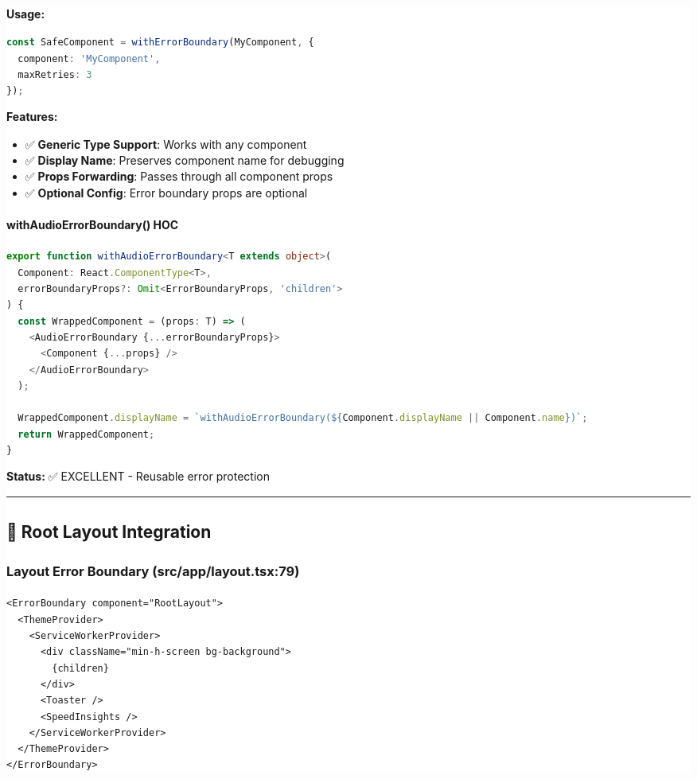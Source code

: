 **Usage:**
```typescript
const SafeComponent = withErrorBoundary(MyComponent, {
  component: 'MyComponent',
  maxRetries: 3
});
```

**Features:**
- ✅ **Generic Type Support**: Works with any component
- ✅ **Display Name**: Preserves component name for debugging
- ✅ **Props Forwarding**: Passes through all component props
- ✅ **Optional Config**: Error boundary props are optional

#### withAudioErrorBoundary() HOC
```typescript
export function withAudioErrorBoundary<T extends object>(
  Component: React.ComponentType<T>,
  errorBoundaryProps?: Omit<ErrorBoundaryProps, 'children'>
) {
  const WrappedComponent = (props: T) => (
    <AudioErrorBoundary {...errorBoundaryProps}>
      <Component {...props} />
    </AudioErrorBoundary>
  );

  WrappedComponent.displayName = `withAudioErrorBoundary(${Component.displayName || Component.name})`;
  return WrappedComponent;
}
```

**Status:** ✅ EXCELLENT - Reusable error protection

---

## 🎯 Root Layout Integration

### Layout Error Boundary (src/app/layout.tsx:79)
```tsx
<ErrorBoundary component="RootLayout">
  <ThemeProvider>
    <ServiceWorkerProvider>
      <div className="min-h-screen bg-background">
        {children}
      </div>
      <Toaster />
      <SpeedInsights />
    </ServiceWorkerProvider>
  </ThemeProvider>
</ErrorBoundary>
```
